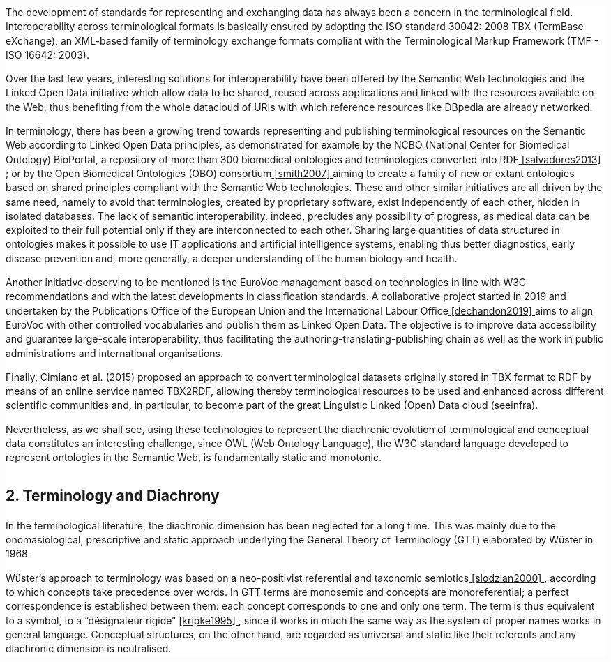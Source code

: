 The development of standards for representing and exchanging data has always been a concern in the terminological field. Interoperability across terminological formats is basically ensured by adopting the ISO standard 30042: 2008 TBX (TermBase eXchange), an XML-based family of terminology exchange formats compliant with the Terminological Markup Framework (TMF - ISO 16642: 2003).

Over the last few years, interesting solutions for interoperability have been offered by the Semantic Web technologies and the Linked Open Data initiative which allow data to be shared, reused across applications and linked with the resources available on the Web, thus benefiting from the whole datacloud of URIs with which reference resources like DBpedia are already networked.

In terminology, there has been a growing trend towards representing and publishing terminological resources on the Semantic Web according to Linked Open Data principles, as demonstrated for example by the NCBO (National Center for Biomedical Ontology) BioPortal, a repository of more than 300 biomedical ontologies and terminologies converted into RDF<a class="footnote-ref" href="#salvadores2013"> [salvadores2013] </a>; or by the Open Biomedical Ontologies (OBO) consortium<a class="footnote-ref" href="#smith2007"> [smith2007] </a>aiming to create a family of new or extant ontologies based on shared principles compliant with the Semantic Web technologies. These and other similar initiatives are all driven by the same need, namely to avoid that terminologies, created by proprietary software, exist independently of each other, hidden in isolated databases. The lack of semantic interoperability, indeed, precludes any possibility of progress, as medical data can be exploited to their full potential only if they are interconnected to each other. Sharing large quantities of data structured in ontologies makes it possible to use IT applications and artificial intelligence systems, enabling thus better diagnostics, early disease prevention and, more generally, a deeper understanding of the human biology and health.

Another initiative deserving to be mentioned is the EuroVoc management based on technologies in line with W3C recommendations and with the latest developments in classification standards. A collaborative project started in 2019 and undertaken by the Publications Office of the European Union and the International Labour Office<a class="footnote-ref" href="#dechandon2019"> [dechandon2019] </a>aims to align EuroVoc with other controlled vocabularies and publish them as Linked Open Data. The objective is to improve data accessibility and guarantee large-scale interoperability, thus facilitating the authoring-translating-publishing chain as well as the work in public administrations and international organisations.

Finally, Cimiano et al. ([2015](#cimiano2015)) proposed an approach to convert terminological datasets originally stored in TBX format to RDF by means of an online service named TBX2RDF, allowing thereby terminological resources to be used and enhanced across different scientific communities and, in particular, to become part of the great Linguistic Linked (Open) Data cloud (seeinfra).

Nevertheless, as we shall see, using these technologies to represent the diachronic evolution of terminological and conceptual data constitutes an interesting challenge, since OWL (Web Ontology Language), the W3C standard language developed to represent ontologies in the Semantic Web, is fundamentally static and monotonic.




## 2. Terminology and Diachrony

In the terminological literature, the diachronic dimension has been neglected for a long time. This was mainly due to the onomasiological, prescriptive and static approach underlying the General Theory of Terminology (GTT) elaborated by Wüster in 1968.

Wüster’s approach to terminology was based on a neo-positivist referential and taxonomic semiotics<a class="footnote-ref" href="#slodzian2000"> [slodzian2000] </a>, according to which concepts take precedence over words. In GTT terms are monosemic and concepts are monoreferential; a perfect correspondence is established between them: each concept corresponds to one and only one term. The term is thus equivalent to a symbol, to a “désignateur rigide” <a class="footnote-ref" href="#kripke1995"> [kripke1995] </a>, since it works in much the same way as the system of proper names works in general language. Conceptual structures, on the other hand, are regarded as universal and static like their referents and any diachronic dimension is neutralised.


[^1]: The term terminology is here to be understood as the set of “lexical items belonging to specialized areas of usage of one or more languages” <a class="footnote-ref" href="#sager1990"> [sager1990] </a>.
[^2]:  “Clavius on the Web” <a class="footnote-ref" href="#piccini2016"> [piccini2016] </a>, “Per un'edizione digitale dei manoscritti di Ferdinand de Saussure” <a class="footnote-ref" href="#ruimy2013"> [ruimy2013] </a>, and “Totus Mundus” <a class="footnote-ref" href="#piccini2017"> [piccini2017] </a>.
[^3]: [https://www.w3.org/RDF/](https://www.w3.org/RDF/)
[^4]: According to Gruber ([1993: 199](#gruber1993)), “an ontology is a specification of a conceptualization” .
[^5]: [https://en.wikipedia.org/wiki/Hypertext_Transfer_Protocol](https://en.wikipedia.org/wiki/Hypertext_Transfer_Protocol)
[^6]: [https://lemon-model.net/](https://lemon-model.net/)and[https://www.w3.org/2016/05/ontolex/](https://www.w3.org/2016/05/ontolex/)for details, see McCrae et al. ([2017](#mccrae2017))
[^7]: Please refer to[https://www.w3.org/2016/05/ontolex/#core](https://www.w3.org/2016/05/ontolex/#core)
[^8]: [https://www.w3.org/TR/swbp-n-aryRelations/](https://www.w3.org/TR/swbp-n-aryRelations/)
[^9]: [http://www.w3.org/TR/owl-time/](http://www.w3.org/TR/owl-time/)
[^10]: [https://www.w3.org/Submission/SWRL/](https://www.w3.org/Submission/SWRL/)
[^11]: Rules having conjunctive consequents could easily be transformed into multiple rules each with an atomic consequent.
[^12]: For a complete built-ins list, please refer to Section 8 in[https://www.w3.org/Submission/SWRL/](https://www.w3.org/Submission/SWRL/).
[^13]: [https://www.w3.org/TR/swbp-n-aryRelations/](https://www.w3.org/TR/swbp-n-aryRelations/)
[^14]: The plug-in for Protégé CHRONOS, devoted to creating and editing temporal ontologies in OWL, is based on this model.
[^15]: [http://purl.org/dc/dcmitype/Event](http://purl.org/dc/dcmitype/Event)
[^16]: [https://www.w3.org/TR/owl-time/#time:ProperInterval](https://www.w3.org/TR/owl-time/#time:ProperInterval)
[^17]: [http://purl.org/dc/terms/date](http://purl.org/dc/terms/date)
[^18]: Please refer to[https://www.lexinfo.net/](https://www.lexinfo.net/)
[^19]: In this paper, we considered exclusively these properties. Other lexico-semantic properties can be taken into account as well, for example translation defined in Lexinfo vocabulary (see[https://www.lexinfo.net/ontology/3.0/lexinfo](https://www.lexinfo.net/ontology/3.0/lexinfo)).
[^20]: [http://purl.org/dc/dcmitype/Text](http://purl.org/dc/dcmitype/Text)
[^21]: [http://lawd.info/ontology/hasAttestation](http://lawd.info/ontology/hasAttestation)
[^22]: It is important to underline that every relation defined by the scholar is - by default - considered valid for the entire time interval of the reference corpus.
[^23]: [http://purl.org/dc/terms/issued](http://purl.org/dc/terms/issued)
[^24]: [https://github.com/protegeproject/swrlapi/wiki/ExtensionsBuiltInLibrary](https://github.com/protegeproject/swrlapi/wiki/ExtensionsBuiltInLibrary)
[^25]: See Saussure’s letter to Gaston Paris (30 December 1891). On the date of this manuscript, see Gambarara ([2009](#gambarara2009)).
[^26]: For the time being, LexO supports the uploading of diachronic resources, which are built according to the N-ary model, and offers a _Question Answering_ system, implemented as a user-friendly interface composed of several controlled natural language templates. Each template makes it possible to formulate a query in controlled natural language thanks to dropdown menus. For further extensions of the tool LexO, see Section 7.
[^27]: Signe sense-1refers to any material entity to which we associate a sense. This meaning is not taken into account here, as not relevant for the purposes of this discussion.
[^28]: The most recent stable version of LexO is available at[https://github.com/andreabellandi/LexO-lite](https://github.com/andreabellandi/LexO-lite).## Bibliography
